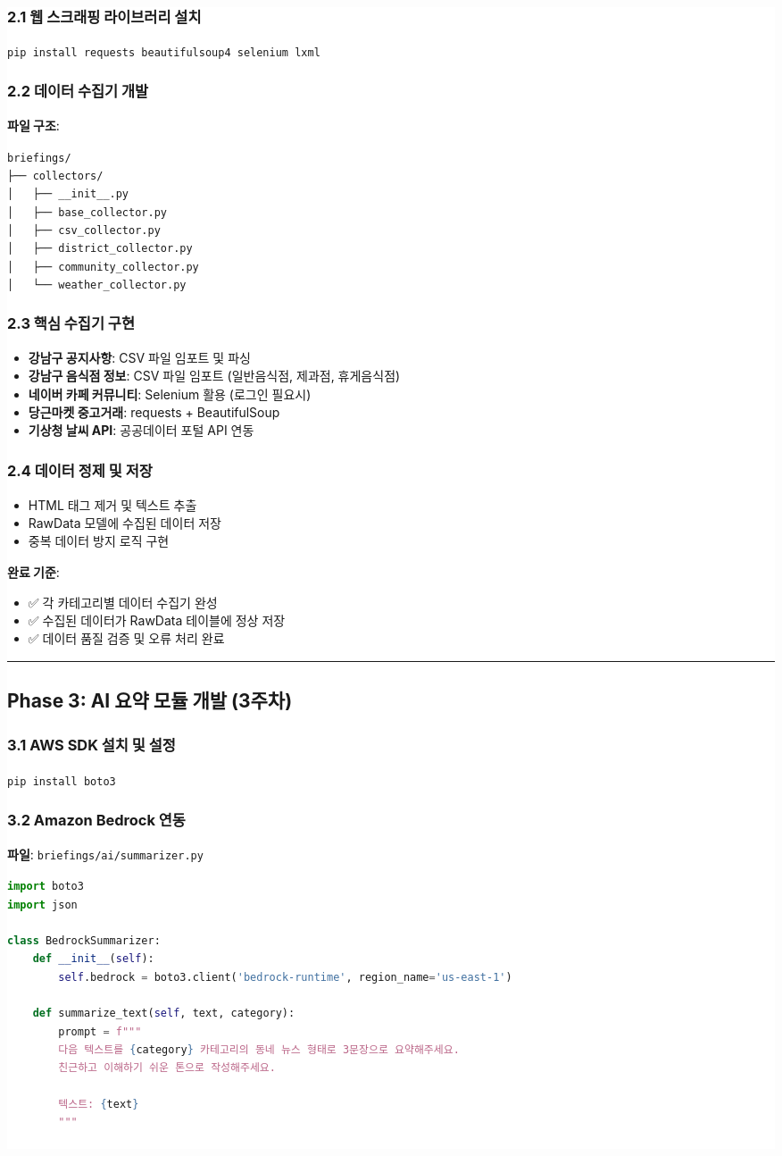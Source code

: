 ### 2.1 웹 스크래핑 라이브러리 설치
```bash
pip install requests beautifulsoup4 selenium lxml
```

### 2.2 데이터 수집기 개발
**파일 구조**:
```
briefings/
├── collectors/
│   ├── __init__.py
│   ├── base_collector.py
│   ├── csv_collector.py
│   ├── district_collector.py
│   ├── community_collector.py
│   └── weather_collector.py
```

### 2.3 핵심 수집기 구현
- **강남구 공지사항**: CSV 파일 임포트 및 파싱
- **강남구 음식점 정보**: CSV 파일 임포트 (일반음식점, 제과점, 휴게음식점)
- **네이버 카페 커뮤니티**: Selenium 활용 (로그인 필요시)
- **당근마켓 중고거래**: requests + BeautifulSoup
- **기상청 날씨 API**: 공공데이터 포털 API 연동

### 2.4 데이터 정제 및 저장
- HTML 태그 제거 및 텍스트 추출
- RawData 모델에 수집된 데이터 저장
- 중복 데이터 방지 로직 구현

**완료 기준**:
- ✅ 각 카테고리별 데이터 수집기 완성
- ✅ 수집된 데이터가 RawData 테이블에 정상 저장
- ✅ 데이터 품질 검증 및 오류 처리 완료

---

## Phase 3: AI 요약 모듈 개발 (3주차)

### 3.1 AWS SDK 설치 및 설정
```bash
pip install boto3
```

### 3.2 Amazon Bedrock 연동
**파일**: `briefings/ai/summarizer.py`

```python
import boto3
import json

class BedrockSummarizer:
    def __init__(self):
        self.bedrock = boto3.client('bedrock-runtime', region_name='us-east-1')
    
    def summarize_text(self, text, category):
        prompt = f"""
        다음 텍스트를 {category} 카테고리의 동네 뉴스 형태로 3문장으로 요약해주세요.
        친근하고 이해하기 쉬운 톤으로 작성해주세요.
        
        텍스트: {text}
        """
        
```